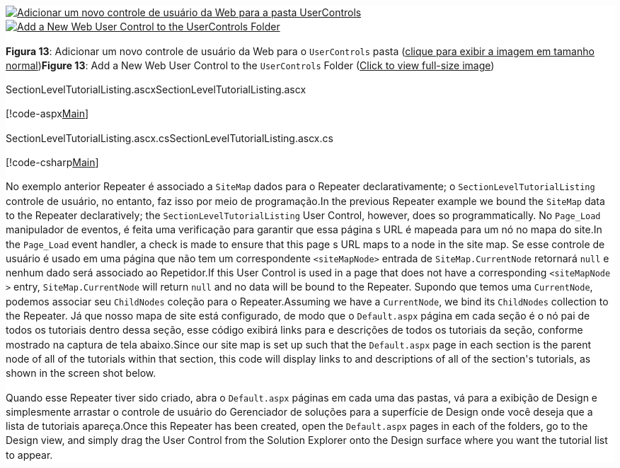
<span data-ttu-id="6c1ae-277">[![Adicionar um novo controle de usuário da Web para a pasta UserControls](master-pages-and-site-navigation-cs/_static/image30.png)](master-pages-and-site-navigation-cs/_static/image29.png)</span><span class="sxs-lookup"><span data-stu-id="6c1ae-277">[![Add a New Web User Control to the UserControls Folder](master-pages-and-site-navigation-cs/_static/image30.png)](master-pages-and-site-navigation-cs/_static/image29.png)</span></span>

<span data-ttu-id="6c1ae-278">**Figura 13**: Adicionar um novo controle de usuário da Web para o `UserControls` pasta ([clique para exibir a imagem em tamanho normal](master-pages-and-site-navigation-cs/_static/image31.png))</span><span class="sxs-lookup"><span data-stu-id="6c1ae-278">**Figure 13**: Add a New Web User Control to the `UserControls` Folder ([Click to view full-size image](master-pages-and-site-navigation-cs/_static/image31.png))</span></span>


<span data-ttu-id="6c1ae-279">SectionLevelTutorialListing.ascx</span><span class="sxs-lookup"><span data-stu-id="6c1ae-279">SectionLevelTutorialListing.ascx</span></span>


[!code-aspx[Main](master-pages-and-site-navigation-cs/samples/sample12.aspx)]

<span data-ttu-id="6c1ae-280">SectionLevelTutorialListing.ascx.cs</span><span class="sxs-lookup"><span data-stu-id="6c1ae-280">SectionLevelTutorialListing.ascx.cs</span></span>


[!code-csharp[Main](master-pages-and-site-navigation-cs/samples/sample13.cs)]

<span data-ttu-id="6c1ae-281">No exemplo anterior Repeater é associado a `SiteMap` dados para o Repeater declarativamente; o `SectionLevelTutorialListing` controle de usuário, no entanto, faz isso por meio de programação.</span><span class="sxs-lookup"><span data-stu-id="6c1ae-281">In the previous Repeater example we bound the `SiteMap` data to the Repeater declaratively; the `SectionLevelTutorialListing` User Control, however, does so programmatically.</span></span> <span data-ttu-id="6c1ae-282">No `Page_Load` manipulador de eventos, é feita uma verificação para garantir que essa página s URL é mapeada para um nó no mapa do site.</span><span class="sxs-lookup"><span data-stu-id="6c1ae-282">In the `Page_Load` event handler, a check is made to ensure that this page s URL maps to a node in the site map.</span></span> <span data-ttu-id="6c1ae-283">Se esse controle de usuário é usado em uma página que não tem um correspondente `<siteMapNode>` entrada de `SiteMap.CurrentNode` retornará `null` e nenhum dado será associado ao Repetidor.</span><span class="sxs-lookup"><span data-stu-id="6c1ae-283">If this User Control is used in a page that does not have a corresponding `<siteMapNode>` entry, `SiteMap.CurrentNode` will return `null` and no data will be bound to the Repeater.</span></span> <span data-ttu-id="6c1ae-284">Supondo que temos uma `CurrentNode`, podemos associar seu `ChildNodes` coleção para o Repeater.</span><span class="sxs-lookup"><span data-stu-id="6c1ae-284">Assuming we have a `CurrentNode`, we bind its `ChildNodes` collection to the Repeater.</span></span> <span data-ttu-id="6c1ae-285">Já que nosso mapa de site está configurado, de modo que o `Default.aspx` página em cada seção é o nó pai de todos os tutoriais dentro dessa seção, esse código exibirá links para e descrições de todos os tutoriais da seção, conforme mostrado na captura de tela abaixo.</span><span class="sxs-lookup"><span data-stu-id="6c1ae-285">Since our site map is set up such that the `Default.aspx` page in each section is the parent node of all of the tutorials within that section, this code will display links to and descriptions of all of the section's tutorials, as shown in the screen shot below.</span></span>

<span data-ttu-id="6c1ae-286">Quando esse Repeater tiver sido criado, abra o `Default.aspx` páginas em cada uma das pastas, vá para a exibição de Design e simplesmente arrastar o controle de usuário do Gerenciador de soluções para a superfície de Design onde você deseja que a lista de tutoriais apareça.</span><span class="sxs-lookup"><span data-stu-id="6c1ae-286">Once this Repeater has been created, open the `Default.aspx` pages in each of the folders, go to the Design view, and simply drag the User Control from the Solution Explorer onto the Design surface where you want the tutorial list to appear.</span></span>
